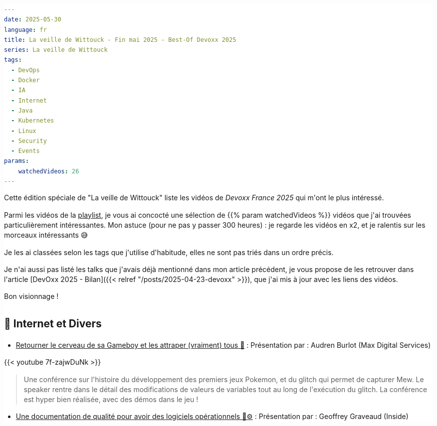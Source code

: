 ```yaml
---
date: 2025-05-30
language: fr
title: La veille de Wittouck - Fin mai 2025 - Best-Of Devoxx 2025
series: La veille de Wittouck
tags:
  - DevOps
  - Docker
  - IA
  - Internet
  - Java
  - Kubernetes
  - Linux
  - Security
  - Events
params:
    watchedVideos: 26
---
```


Cette édition spéciale de "La veille de Wittouck" liste les vidéos de *Devoxx France 2025* qui m'ont le plus intéressé.

Parmi les vidéos de la [playlist](https://www.youtube.com/playlist?list=PLTbQvx84FrATiYy0se8yoHJHicXtmDbB-), je vous ai concocté une sélection de {{% param watchedVideos %}} vidéos que j'ai trouvées particulièrement intéressantes.
Mon astuce (pour ne pas y passer 300 heures) : je regarde les vidéos en x2, et je ralentis sur les morceaux intéressants 😅

Je les ai classées selon les tags que j'utilise d'habitude, elles ne sont pas triés dans un ordre précis.

Je n'ai aussi pas listé les talks que j'avais déjà mentionné dans mon article précédent, je vous propose de les retrouver dans l'article [DevOxx 2025 - Bilan]({{< relref "/posts/2025-04-23-devoxx" >}}), que j'ai mis à jour avec les liens des vidéos.

Bon visionnage !



## 🛜 Internet et Divers

* [Retourner le cerveau de sa Gameboy et les attraper (vraiment) tous 💪](https://www.youtube.com/watch?v=7f-zajwDuNk) : Présentation par : Audren Burlot (Max Digital Services)

{{< youtube 7f-zajwDuNk >}}

> Une conférence sur l'histoire du développement des premiers jeux Pokemon, et du glitch qui permet de capturer Mew. Le speaker rentre dans le détail des modifications de valeurs de variables tout au long de l'exécution du glitch.
La conférence est hyper bien réalisée, avec des démos dans le jeu !

* [Une documentation de qualité pour avoir des logiciels opérationnels 📄⚙️](https://www.youtube.com/watch?v=_BUEJquIKbU) : Présentation par : Geoffrey Graveaud (Inside)
